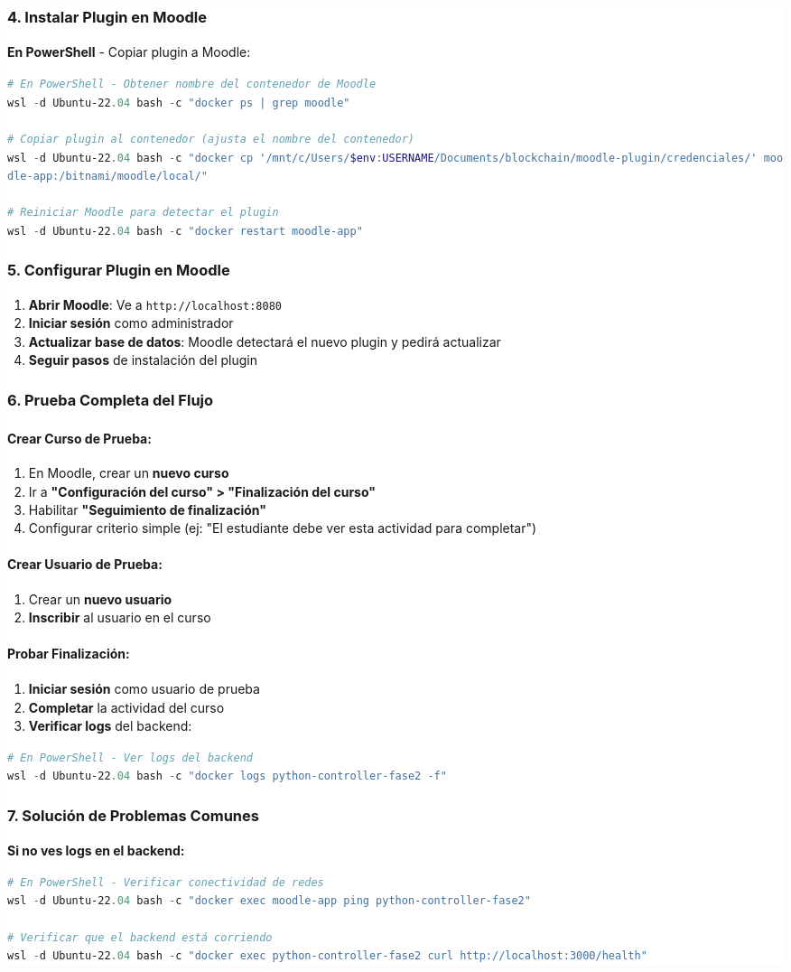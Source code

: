 ### 4. Instalar Plugin en Moodle

**En PowerShell** - Copiar plugin a Moodle:
```powershell
# En PowerShell - Obtener nombre del contenedor de Moodle
wsl -d Ubuntu-22.04 bash -c "docker ps | grep moodle"

# Copiar plugin al contenedor (ajusta el nombre del contenedor)
wsl -d Ubuntu-22.04 bash -c "docker cp '/mnt/c/Users/$env:USERNAME/Documents/blockchain/moodle-plugin/credenciales/' moodle-app:/bitnami/moodle/local/"

# Reiniciar Moodle para detectar el plugin
wsl -d Ubuntu-22.04 bash -c "docker restart moodle-app"
```

### 5. Configurar Plugin en Moodle

1. **Abrir Moodle**: Ve a `http://localhost:8080`
2. **Iniciar sesión** como administrador
3. **Actualizar base de datos**: Moodle detectará el nuevo plugin y pedirá actualizar
4. **Seguir pasos** de instalación del plugin

### 6. Prueba Completa del Flujo

#### Crear Curso de Prueba:
1. En Moodle, crear un **nuevo curso**
2. Ir a **"Configuración del curso" > "Finalización del curso"**
3. Habilitar **"Seguimiento de finalización"**
4. Configurar criterio simple (ej: "El estudiante debe ver esta actividad para completar")

#### Crear Usuario de Prueba:
1. Crear un **nuevo usuario**
2. **Inscribir** al usuario en el curso

#### Probar Finalización:
1. **Iniciar sesión** como usuario de prueba
2. **Completar** la actividad del curso
3. **Verificar logs** del backend:

```powershell
# En PowerShell - Ver logs del backend
wsl -d Ubuntu-22.04 bash -c "docker logs python-controller-fase2 -f"
```

### 7. Solución de Problemas Comunes

**Si no ves logs en el backend:**
```powershell
# En PowerShell - Verificar conectividad de redes
wsl -d Ubuntu-22.04 bash -c "docker exec moodle-app ping python-controller-fase2"

# Verificar que el backend está corriendo
wsl -d Ubuntu-22.04 bash -c "docker exec python-controller-fase2 curl http://localhost:3000/health"
```
